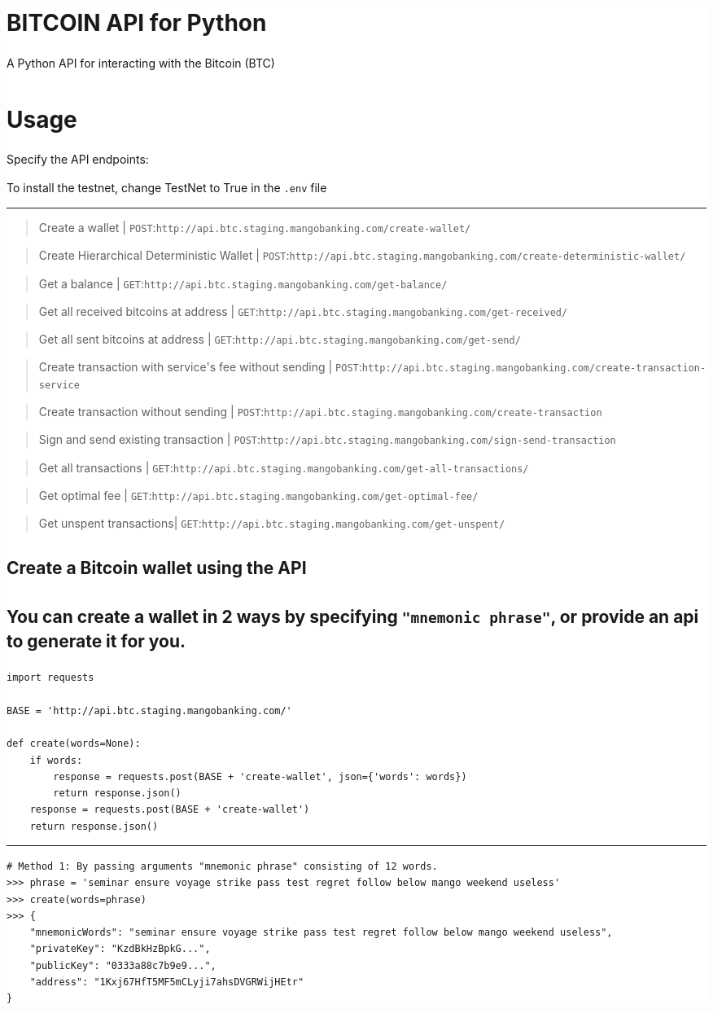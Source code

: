BITCOIN API for Python
===================

A Python API for interacting with the Bitcoin (BTC)

Usage
=====

Specify the API endpoints:

To install the testnet, change TestNet to True in the `.env` file

------------
>Create a wallet | `POST`:`http://api.btc.staging.mangobanking.com/create-wallet/` 

>Create Hierarchical Deterministic Wallet | `POST`:`http://api.btc.staging.mangobanking.com/create-deterministic-wallet/` 

>Get a balance | `GET`:`http://api.btc.staging.mangobanking.com/get-balance/` 

>Get all received bitcoins at address | `GET`:`http://api.btc.staging.mangobanking.com/get-received/` 

>Get all sent bitcoins at address | `GET`:`http://api.btc.staging.mangobanking.com/get-send/` 

>Create transaction with service's fee without sending | `POST`:`http://api.btc.staging.mangobanking.com/create-transaction-service`

>Create transaction without sending | `POST`:`http://api.btc.staging.mangobanking.com/create-transaction`

>Sign and send existing transaction | `POST`:`http://api.btc.staging.mangobanking.com/sign-send-transaction`

>Get all transactions | `GET`:`http://api.btc.staging.mangobanking.com/get-all-transactions/` 

>Get optimal fee | `GET`:`http://api.btc.staging.mangobanking.com/get-optimal-fee/` 

>Get unspent transactions| `GET`:`http://api.btc.staging.mangobanking.com/get-unspent/` 

Create a Bitcoin wallet using the API
--------------
You can create a wallet in 2 ways by specifying `"mnemonic phrase"`,
or provide an api to generate it for you.
------------
    import requests
    
    BASE = 'http://api.btc.staging.mangobanking.com/'

    def create(words=None):
        if words:
            response = requests.post(BASE + 'create-wallet', json={'words': words})
            return response.json()
        response = requests.post(BASE + 'create-wallet')
        return response.json()
-------

    # Method 1: By passing arguments "mnemonic phrase" consisting of 12 words.
    >>> phrase = 'seminar ensure voyage strike pass test regret follow below mango weekend useless'
    >>> create(words=phrase)
    >>> {
        "mnemonicWords": "seminar ensure voyage strike pass test regret follow below mango weekend useless",
        "privateKey": "KzdBkHzBpkG...",
        "publicKey": "0333a88c7b9e9...",
        "address": "1Kxj67HfT5MF5mCLyji7ahsDVGRWijHEtr"
    }   
